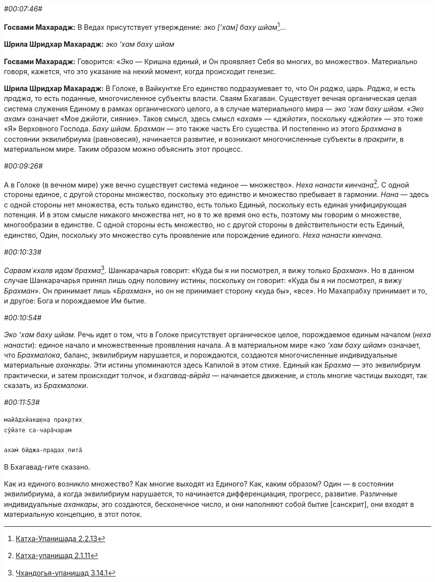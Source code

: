 *#00:07:46#*

**Госвами Махарадж:** В Ведах присутствует утверждение: *эко [‘хам] баху шйам*[^_ftn4]…

**Шрила Шридхар Махарадж:** *эко ‘хам баху шйам*

**Госвами Махарадж:** Говорится: «*Эко* — Кришна единый, и Он проявляет Себя во многих, во множество». Материально говоря, кажется, что это указание на некий момент, когда происходит генезис.

**Шрила Шридхар Махарадж:** В Голоке, в Вайкунтхе Его единство подразумевает то, что Он *раджа*, царь. *Раджа*, и есть *праджа*, то есть поданные, многочисленное субъекты власти. Сваям Бхагаван. Существует вечная органическая целая система служения Единому в рамках органического целого, а в случае материального мира — *эко ‘хам баху шйам.* «*Эко ахам*» означает «Мое *джйоти*, сияние». Таков смысл, здесь смысл «*ахам*» — «*джйоти*», поскольку «*джйоти*» — это тоже «Я» Верховного Господа. *Баху шйам.* *Брахман* — это также часть Его существа. И постепенно из этого *Брахмана* в состоянии эквилибриума (равновесия), начинается развитие, и возникают многочисленные субъекты в *пракрити*, в материальном мире. Таким образом можно объяснить этот процесс.

*#00:09:26#*

А в Голоке (в вечном мире) уже вечно существует система «единое — множество». *Неха нанасти кинчана*[^_ftn5]. С одной стороны единое, с другой стороны множество, поскольку это единство и множество пребывает в гармонии. *Нана* — здесь с одной стороны нет множества, есть только единство, есть только Единый, поскольку есть единая унифицирующая потенция. И в этом смысле никакого множества нет, но в то же время оно есть, поэтому мы говорим о множестве, многообразии в единстве. С одной стороны есть множество, но с другой стороны в действительности есть Единый, единство, Один, поскольку это множество суть проявление или порождение единого. *Неха нанасти кинчана.*

*#00:10:33#*

*Сарвам̇ кхалв идам̇ брахма*[^_ftn6]. Шанкарачарья говорит: «Куда бы я ни посмотрел, я вижу только *Брахман*». Но в данном случае Шанкарачарья принял лишь одну половину истины, поскольку он говорит: «Куда бы я ни посмотрел, я вижу *Брахман*». Он принимает лишь «*Брахман*», но он не принимает сторону «куда бы», «все». Но Махапрабху принимает и то, и другое: Бога и порождаемое Им бытие.

*#00:10:54#*

*Эко ‘хам баху шйам.* Речь идет о том, что в Голоке присутствует органическое целое, порождаемое единым началом (*неха нанасти*): единое начало и множественные проявления начала. А в материальном мире «*эко ‘хам баху шйам*» означает, что *Брахмалока*, баланс, эквилибриум нарушается, и порождаются, создаются многочисленные индивидуальные материальные *аханкары*. Эти истины упоминаются здесь Капилой в этом стихе. Единый как *Брахма* — это эквилибриум практически, и затем происходит толчок, и *бхагавад-вӣрйа* — начинается движение, и столь многие частицы выходят, так сказать, из *Брахмалоки*.

*#00:11:53#*

    майа̄дхйакш̣ен̣а пракр̣тих̣
    сӯйате са-чара̄чарам

    ахам̇ бӣджа-прадах̣ пита̄

В Бхагавад-гите сказано.

Как из единого возникло множество? Как многие выходят из Единого? Как, каким образом? Один — в состоянии эквилибриума, а когда эквилибриум нарушается, то начинается дифференциация, прогресс, развитие. Различные индивидуальные *аханкары*, эго создаются, бесконечное число, и они наполняют собой бытие [санскрит], они входят в материальную концепцию, в этот поток.


[^_ftn1]: [Шримад-Бхагаватам 3.26.23–24](../notes/shrimad-bhagavatam/shrimad-bhagavatam-3-26-23-24.md)
[^_ftn2]: [Бхагавад-гита 9.10](../notes/bhagavad-gita/bhagavad-gita-9-10.md)
[^_ftn3]: [Бхагавад-гита 14.4](../notes/bhagavad-gita/bhagavad-gita-14-4.md)
[^_ftn4]: [Катха-Упанишада 2.2.13](../notes/katha-upanishada/katha-upanishada-2-2-13.md)
[^_ftn5]: [Катха-упанишад 2.1.11](../notes/katha-upanishad/katha-upanishad-2-1-11.md)
[^_ftn6]: [Чхандогья-упанишад 3.14.1](../notes/chhandogya-upanishad/chhandogya-upanishad-3-14-1.md)